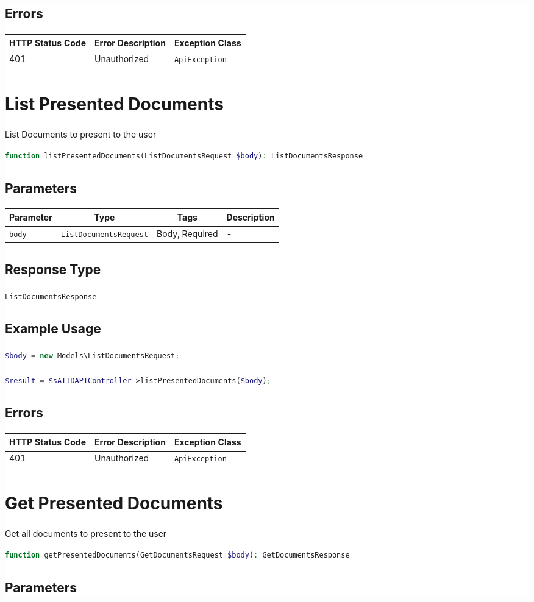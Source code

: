 ## Errors

| HTTP Status Code | Error Description | Exception Class |
|  --- | --- | --- |
| 401 | Unauthorized | `ApiException` |


# List Presented Documents

List Documents to present to the user

```php
function listPresentedDocuments(ListDocumentsRequest $body): ListDocumentsResponse
```

## Parameters

| Parameter | Type | Tags | Description |
|  --- | --- | --- | --- |
| `body` | [`ListDocumentsRequest`](../../doc/models/list-documents-request.md) | Body, Required | - |

## Response Type

[`ListDocumentsResponse`](../../doc/models/list-documents-response.md)

## Example Usage

```php
$body = new Models\ListDocumentsRequest;

$result = $sATIDAPIController->listPresentedDocuments($body);
```

## Errors

| HTTP Status Code | Error Description | Exception Class |
|  --- | --- | --- |
| 401 | Unauthorized | `ApiException` |


# Get Presented Documents

Get all documents to present to the user

```php
function getPresentedDocuments(GetDocumentsRequest $body): GetDocumentsResponse
```

## Parameters
